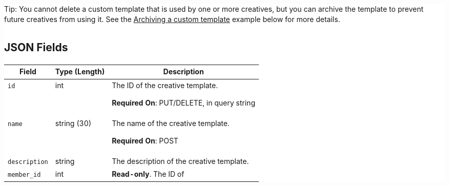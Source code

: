 Tip: You cannot delete a custom
template that is used by one or more creatives, but you can archive the
template to prevent future creatives from using it. See the <a
href="creative-template-service.html#ID-0000459b__archive"
class="xref">Archiving a custom template</a> example below for more
details.
</td>
</tr>
</tbody>
</table>





## JSON Fields

<table class="table">
<thead class="thead">
<tr class="header row">
<th id="ID-0000459b__entry__22"
class="entry colsep-1 rowsep-1">Field</th>
<th id="ID-0000459b__entry__23" class="entry colsep-1 rowsep-1">Type
(Length)</th>
<th id="ID-0000459b__entry__24"
class="entry colsep-1 rowsep-1">Description</th>
</tr>
</thead>
<tbody class="tbody">
<tr class="odd row">
<td class="entry colsep-1 rowsep-1"
headers="ID-0000459b__entry__22"><code class="ph codeph">id</code></td>
<td class="entry colsep-1 rowsep-1"
headers="ID-0000459b__entry__23">int</td>
<td class="entry colsep-1 rowsep-1" headers="ID-0000459b__entry__24">The
ID of the creative template.
<p><strong>Required On</strong>: PUT/DELETE, in query string</p></td>
</tr>
<tr class="even row">
<td class="entry colsep-1 rowsep-1"
headers="ID-0000459b__entry__22"><code
class="ph codeph">name</code></td>
<td class="entry colsep-1 rowsep-1"
headers="ID-0000459b__entry__23">string (30)</td>
<td class="entry colsep-1 rowsep-1" headers="ID-0000459b__entry__24">The
name of the creative template.
<p><strong>Required On</strong>: POST</p></td>
</tr>
<tr class="odd row">
<td class="entry colsep-1 rowsep-1"
headers="ID-0000459b__entry__22"><code
class="ph codeph">description</code></td>
<td class="entry colsep-1 rowsep-1"
headers="ID-0000459b__entry__23">string</td>
<td class="entry colsep-1 rowsep-1" headers="ID-0000459b__entry__24">The
description of the creative template.</td>
</tr>
<tr class="even row">
<td class="entry colsep-1 rowsep-1"
headers="ID-0000459b__entry__22"><code
class="ph codeph">member_id</code></td>
<td class="entry colsep-1 rowsep-1"
headers="ID-0000459b__entry__23">int</td>
<td class="entry colsep-1 rowsep-1"
headers="ID-0000459b__entry__24"><strong>Read-only</strong>. The ID of